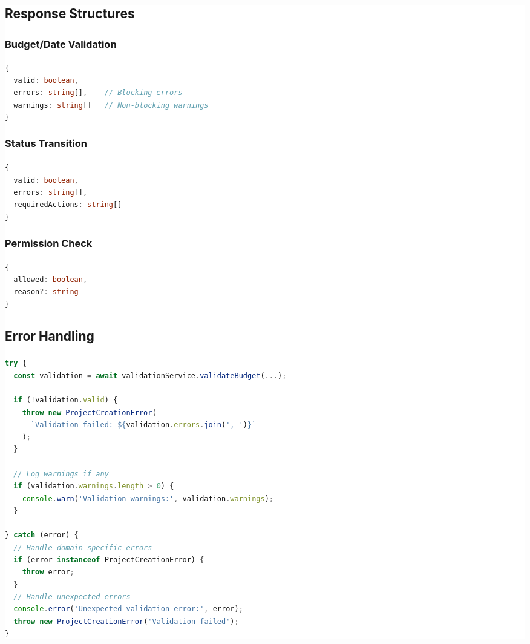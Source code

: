 ## Response Structures

### Budget/Date Validation
```typescript
{
  valid: boolean,
  errors: string[],    // Blocking errors
  warnings: string[]   // Non-blocking warnings
}
```

### Status Transition
```typescript
{
  valid: boolean,
  errors: string[],
  requiredActions: string[]
}
```

### Permission Check
```typescript
{
  allowed: boolean,
  reason?: string
}
```

## Error Handling

```typescript
try {
  const validation = await validationService.validateBudget(...);
  
  if (!validation.valid) {
    throw new ProjectCreationError(
      `Validation failed: ${validation.errors.join(', ')}`
    );
  }
  
  // Log warnings if any
  if (validation.warnings.length > 0) {
    console.warn('Validation warnings:', validation.warnings);
  }
  
} catch (error) {
  // Handle domain-specific errors
  if (error instanceof ProjectCreationError) {
    throw error;
  }
  // Handle unexpected errors
  console.error('Unexpected validation error:', error);
  throw new ProjectCreationError('Validation failed');
}
```

